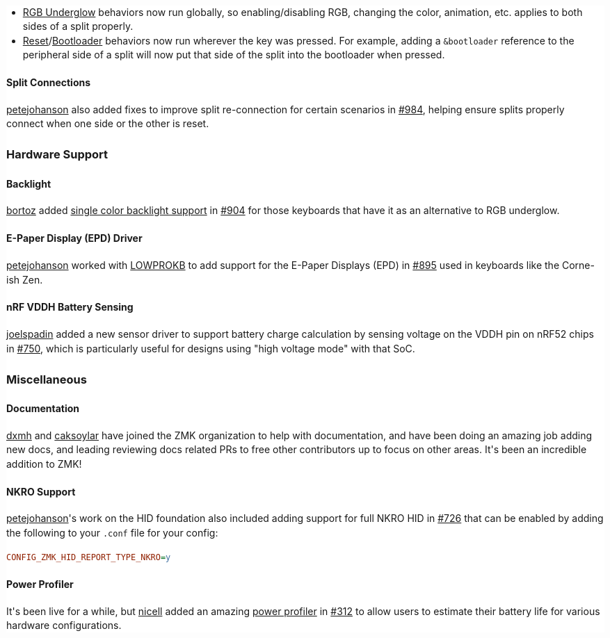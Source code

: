 - [RGB Underglow](/docs/features/underglow) behaviors now run globally, so enabling/disabling RGB, changing the color, animation, etc. applies to both sides of a split properly.
- [Reset](/docs/behaviors/reset#reset)/[Bootloader](/docs/behaviors/reset#bootloader-reset) behaviors now run wherever the key was pressed. For example, adding a `&bootloader` reference to the peripheral side of a split will now put that side of the split into the bootloader when pressed.

#### Split Connections

[petejohanson] also added fixes to improve split re-connection for certain scenarios in [#984](https://github.com/zmkfirmware/zmk/pull/984), helping ensure splits properly connect when one side or the other is reset.

### Hardware Support

#### Backlight

[bortoz](https://github.com/bortoz) added [single color backlight support](/docs/features/backlight) in [#904](https://github.com/zmkfirmware/zmk/pull/904) for those keyboards that have it as an alternative to RGB underglow.

#### E-Paper Display (EPD) Driver

[petejohanson] worked with [LOWPROKB](https://github.com/LOWPROKB) to add support for the E-Paper Displays (EPD) in [#895](https://github.com/zmkfirmware/zmk/pull/895) used in keyboards like the Corne-ish Zen.

#### nRF VDDH Battery Sensing

[joelspadin] added a new sensor driver to support battery charge calculation by sensing voltage on the VDDH pin on nRF52 chips in [#750](https://github.com/zmkfirmware/zmk/pull/750), which is particularly useful for designs
using "high voltage mode" with that SoC.

### Miscellaneous

#### Documentation

[dxmh] and [caksoylar](https://github.com/caksoylar) have joined the ZMK organization to help with documentation, and have been doing an amazing job adding new docs, and leading reviewing docs related PRs to free other contributors up to focus on other areas. It's been an incredible addition to ZMK!

#### NKRO Support

[petejohanson]'s work on the HID foundation also included adding support for full NKRO HID in [#726](https://github.com/zmkfirmware/zmk/pull/726) that can be enabled by adding the following to your `.conf` file for your config:

```ini
CONFIG_ZMK_HID_REPORT_TYPE_NKRO=y
```

#### Power Profiler

It's been live for a while, but [nicell] added an amazing [power profiler](/power-profiler) in [#312](https://github.com/zmkfirmware/zmk/pull/312) to allow users to estimate their battery life for various hardware configurations.


[okke-formsma]: https://github.com/okke-formsma
[mcrosson]: https://github.com/mcrosson
[nicell]: https://github.com/Nicell
[petejohanson]: https://github.com/petejohanson
[kurtis-lew]: https://github.com/kurtis-lew
[joelspadin]: https://github.com/joelspadin
[bcat]: https://github.com/bcat
[dxmh]: https://github.com/dxmh